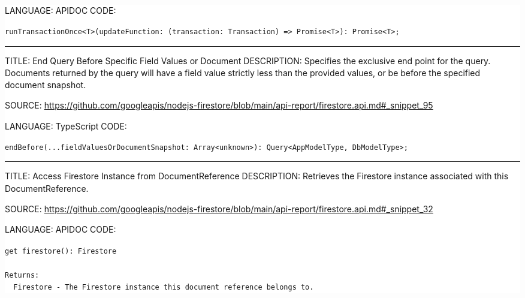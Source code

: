 LANGUAGE: APIDOC
CODE:

```
runTransactionOnce<T>(updateFunction: (transaction: Transaction) => Promise<T>): Promise<T>;
```

---

TITLE: End Query Before Specific Field Values or Document
DESCRIPTION: Specifies the exclusive end point for the query. Documents returned by the query will have a field value strictly less than the provided values, or be before the specified document snapshot.

SOURCE: https://github.com/googleapis/nodejs-firestore/blob/main/api-report/firestore.api.md#_snippet_95

LANGUAGE: TypeScript
CODE:

```
endBefore(...fieldValuesOrDocumentSnapshot: Array<unknown>): Query<AppModelType, DbModelType>;
```

---

TITLE: Access Firestore Instance from DocumentReference
DESCRIPTION: Retrieves the Firestore instance associated with this DocumentReference.

SOURCE: https://github.com/googleapis/nodejs-firestore/blob/main/api-report/firestore.api.md#_snippet_32

LANGUAGE: APIDOC
CODE:

```
get firestore(): Firestore

Returns:
  Firestore - The Firestore instance this document reference belongs to.
```
